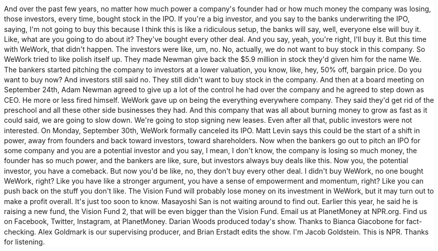 And over the past few years,
no matter how much power a company's founder had
or how much money the company was losing,
those investors, every time, bought stock in the IPO.
If you're a big investor,
and you say to the banks underwriting the IPO,
saying, I'm not going to buy this because I think this is like a ridiculous setup,
the banks will say, well, everyone else will buy it.
Like, what are you going to do about it?
They've bought every other deal.
And you say, yeah, you're right, I'll buy it.
But this time with WeWork, that didn't happen.
The investors were like, um, no.
No, actually, we do not want to buy stock in this company.
So WeWork tried to like polish itself up.
They made Newman give back the $5.9 million in stock
they'd given him for the name We.
The bankers started pitching the company to investors at a lower valuation,
you know, like, hey, 50% off, bargain price.
Do you want to buy now?
And investors still said no.
They still didn't want to buy stock in the company.
And then at a board meeting on September 24th,
Adam Newman agreed to give up a lot of the control he had over the company
and he agreed to step down as CEO.
He more or less fired himself.
WeWork gave up on being the everything everywhere company.
They said they'd get rid of the preschool
and all these other side businesses they had.
And this company that was all about burning money
to grow as fast as it could said, we are going to slow down.
We're going to stop signing new leases.
Even after all that, public investors were not interested.
On Monday, September 30th, WeWork formally canceled its IPO.
Matt Levin says this could be the start of a shift in power,
away from founders and back toward investors, toward shareholders.
Now when the bankers go out to pitch an IPO for some company
and you are a potential investor and you say,
I mean, I don't know, the company is losing so much money,
the founder has so much power, and the bankers are like,
sure, but investors always buy deals like this.
Now you, the potential investor, you have a comeback.
But now you'd be like, no, they don't buy every other deal.
I didn't buy WeWork, no one bought WeWork, right?
Like you have like a stronger argument,
you have a sense of empowerment and momentum, right?
Like you can push back on the stuff you don't like.
The Vision Fund will probably lose money on its investment in WeWork,
but it may turn out to make a profit overall.
It's just too soon to know.
Masayoshi San is not waiting around to find out.
Earlier this year, he said he is raising a new fund,
the Vision Fund 2, that will be even bigger than the Vision Fund.
Email us at PlanetMoney at NPR.org.
Find us on Facebook, Twitter, Instagram, at PlanetMoney.
Darian Woods produced today's show.
Thanks to Bianca Giacobone for fact-checking.
Alex Goldmark is our supervising producer,
and Brian Erstadt edits the show.
I'm Jacob Goldstein.
This is NPR.
Thanks for listening.
